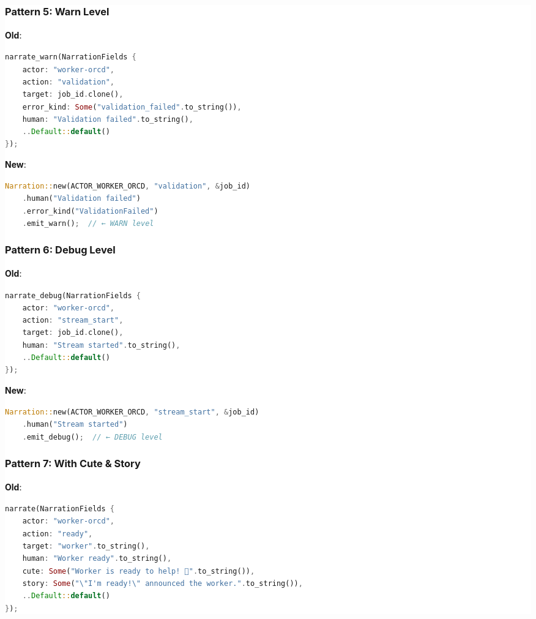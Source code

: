 ### Pattern 5: Warn Level

**Old**:
```rust
narrate_warn(NarrationFields {
    actor: "worker-orcd",
    action: "validation",
    target: job_id.clone(),
    error_kind: Some("validation_failed".to_string()),
    human: "Validation failed".to_string(),
    ..Default::default()
});
```

**New**:
```rust
Narration::new(ACTOR_WORKER_ORCD, "validation", &job_id)
    .human("Validation failed")
    .error_kind("ValidationFailed")
    .emit_warn();  // ← WARN level
```

### Pattern 6: Debug Level

**Old**:
```rust
narrate_debug(NarrationFields {
    actor: "worker-orcd",
    action: "stream_start",
    target: job_id.clone(),
    human: "Stream started".to_string(),
    ..Default::default()
});
```

**New**:
```rust
Narration::new(ACTOR_WORKER_ORCD, "stream_start", &job_id)
    .human("Stream started")
    .emit_debug();  // ← DEBUG level
```

### Pattern 7: With Cute & Story

**Old**:
```rust
narrate(NarrationFields {
    actor: "worker-orcd",
    action: "ready",
    target: "worker".to_string(),
    human: "Worker ready".to_string(),
    cute: Some("Worker is ready to help! 🎉".to_string()),
    story: Some("\"I'm ready!\" announced the worker.".to_string()),
    ..Default::default()
});
```
